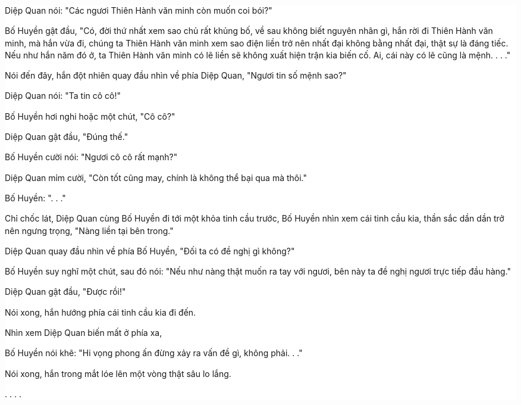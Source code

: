 Diệp Quan nói: "Các ngươi Thiên Hành văn minh còn muốn coi bói?"

Bố Huyền gật đầu, "Có, đời thứ nhất xem sao chủ rất khủng bố, về sau không biết nguyên nhân gì, hắn rời đi Thiên Hành văn minh, mà hắn vừa đi, chúng ta Thiên Hành văn minh xem sao điện liền trở nên nhất đại không bằng nhất đại, thật sự là đáng tiếc. Nếu như hắn năm đó ở, ta Thiên Hành văn minh có lẽ liền sẽ không xuất hiện trận kia biến cố. Ai, cái này có lẽ cũng là mệnh. . . ."

Nói đến đây, hắn đột nhiên quay đầu nhìn về phía Diệp Quan, "Ngươi tin số mệnh sao?"

Diệp Quan nói: "Ta tin cô cô!"

Bố Huyền hơi nghi hoặc một chút, "Cô cô?"

Diệp Quan gật đầu, "Đúng thế."

Bố Huyền cười nói: "Ngươi cô cô rất mạnh?"

Diệp Quan mỉm cười, "Còn tốt cũng may, chính là không thể bại qua mà thôi."

Bố Huyền: ". . ."

Chỉ chốc lát, Diệp Quan cùng Bố Huyền đi tới một khỏa tinh cầu trước, Bố Huyền nhìn xem cái tinh cầu kia, thần sắc dần dần trở nên ngưng trọng, "Nàng liền tại bên trong."

Diệp Quan quay đầu nhìn về phía Bố Huyền, "Đối ta có đề nghị gì không?"

Bố Huyền suy nghĩ một chút, sau đó nói: "Nếu như nàng thật muốn ra tay với ngươi, bên này ta đề nghị ngươi trực tiếp đầu hàng."

Diệp Quan gật đầu, "Được rồi!"

Nói xong, hắn hướng phía cái tinh cầu kia đi đến.

Nhìn xem Diệp Quan biến mất ở phía xa,

Bố Huyền nói khẽ: "Hi vọng phong ấn đừng xảy ra vấn đề gì, không phải. . ."

Nói xong, hắn trong mắt lóe lên một vòng thật sâu lo lắng.

. . . .




